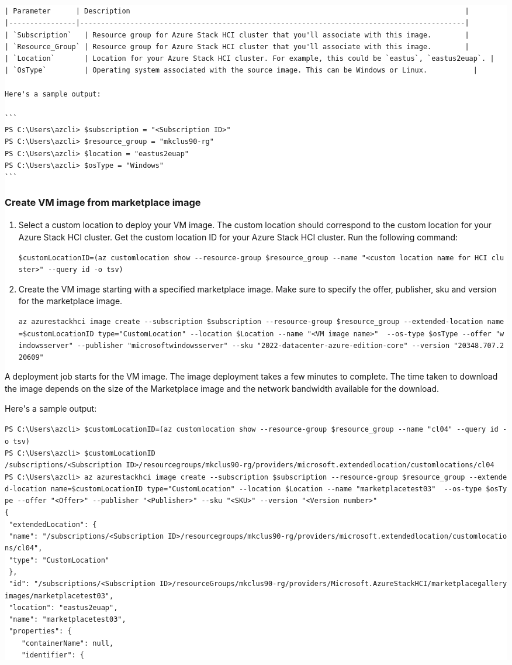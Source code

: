     | Parameter      | Description                                                                                |
    |----------------|--------------------------------------------------------------------------------------------|
    | `Subscription`   | Resource group for Azure Stack HCI cluster that you'll associate with this image.        |
    | `Resource_Group` | Resource group for Azure Stack HCI cluster that you'll associate with this image.        |
    | `Location`       | Location for your Azure Stack HCI cluster. For example, this could be `eastus`, `eastus2euap`. |
    | `OsType`         | Operating system associated with the source image. This can be Windows or Linux.           |

    Here's a sample output:
    
    ```
    PS C:\Users\azcli> $subscription = "<Subscription ID>"
    PS C:\Users\azcli> $resource_group = "mkclus90-rg"
    PS C:\Users\azcli> $location = "eastus2euap"
    PS C:\Users\azcli> $osType = "Windows"
    ```

### Create VM image from marketplace image

1. Select a custom location to deploy your VM image. The custom location should correspond to the custom location for your Azure Stack HCI cluster. Get the custom location ID for your Azure Stack HCI cluster. Run the following command:

    ```azurecli
    $customLocationID=(az customlocation show --resource-group $resource_group --name "<custom location name for HCI cluster>" --query id -o tsv)
    ```
1. Create the VM image starting with a specified marketplace image. Make sure to specify the offer, publisher, sku and version for the marketplace image.

    ```azurecli
    az azurestackhci image create --subscription $subscription --resource-group $resource_group --extended-location name=$customLocationID type="CustomLocation" --location $Location --name "<VM image name>"  --os-type $osType --offer "windowsserver" --publisher "microsoftwindowsserver" --sku "2022-datacenter-azure-edition-core" --version "20348.707.220609"
    ```
A deployment job starts for the VM image. The image deployment takes a few minutes to complete. The time taken to download the image depends on the size of the Marketplace image and the network bandwidth available for the download.

Here's a sample output:

```
PS C:\Users\azcli> $customLocationID=(az customlocation show --resource-group $resource_group --name "cl04" --query id -o tsv)
PS C:\Users\azcli> $customLocationID
/subscriptions/<Subscription ID>/resourcegroups/mkclus90-rg/providers/microsoft.extendedlocation/customlocations/cl04
PS C:\Users\azcli> az azurestackhci image create --subscription $subscription --resource-group $resource_group --extended-location name=$customLocationID type="CustomLocation" --location $Location --name "marketplacetest03"  --os-type $osType --offer "<Offer>" --publisher "<Publisher>" --sku "<SKU>" --version "<Version number>"
{
 "extendedLocation": {
 "name": "/subscriptions/<Subscription ID>/resourcegroups/mkclus90-rg/providers/microsoft.extendedlocation/customlocations/cl04",
 "type": "CustomLocation"
 },
 "id": "/subscriptions/<Subscription ID>/resourceGroups/mkclus90-rg/providers/Microsoft.AzureStackHCI/marketplacegalleryimages/marketplacetest03",
 "location": "eastus2euap",
 "name": "marketplacetest03",
 "properties": {
    "containerName": null,
    "identifier": {
```